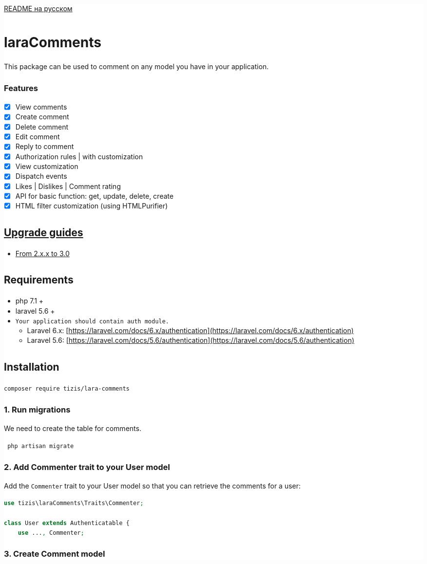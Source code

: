   
   [README на русском](readme-ru.md)
 
# laraComments        
 This package can be used to comment on any model you have in your application.        
                    
### Features 
- [x] View comments        
- [x] Create comment        
- [x] Delete comment        
- [x] Edit comment        
- [x] Reply to comment        
- [x] Authorization rules | with customization      
- [x] View customization        
- [x] Dispatch events   
- [x] Likes | Dislikes | Comment rating       
- [x] API for basic function: get, update, delete, create      
- [x] HTML filter customization (using HTMLPurifier)      
        
## [Upgrade guides](#upgrade-guides)
+ [From 2.x.x to 3.0](#from-2xx-to-30) 

## Requirements 
- php 7.1 + 
- laravel 5.6 +      
- `Your application should contain auth module.`
    - Laravel 6.x: [https://laravel.com/docs/6.x/authentication](https://laravel.com/docs/6.x/authentication)
    - Laravel 5.6: [https://laravel.com/docs/5.6/authentication](https://laravel.com/docs/5.6/authentication)

## Installation 

```bash 
composer require tizis/lara-comments 
```   

### 1. Run migrations        
 We need to create the table for comments.        
        
```bash  
 php artisan migrate 
 ``` 
 ### 2. Add Commenter trait to your User model        
 Add the `Commenter` trait to your User model so that you can retrieve the comments for a user:        
        
```php 
use tizis\laraComments\Traits\Commenter;
     
class User extends Authenticatable {   
	use ..., Commenter;   
 ``` 
  ### 3. Create Comment model 
  